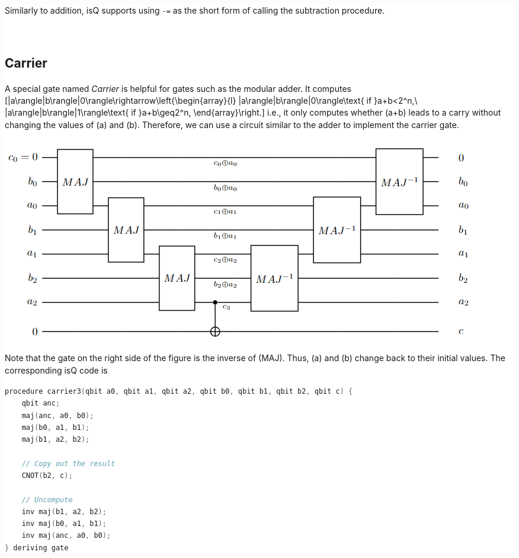 Similarly to addition, isQ supports using `-=` as the short form of calling the subtraction procedure.


</br>
<h2 id = "car"></h2>

Carrier
--------------------
A special gate named *Carrier* is helpful for gates such as the modular adder. It computes
\[|a\rangle|b\rangle|0\rangle\rightarrow\left\{\begin{array}{l}
|a\rangle|b\rangle|0\rangle\text{ if }a+b<2^n,\\
|a\rangle|b\rangle|1\rangle\text{ if }a+b\geq2^n,
\end{array}\right.\]
i.e., it only computes whether \(a+b\) leads to a carry without changing the values of \(a\) and \(b\). Therefore, we can use a circuit similar to the adder to implement the carrier gate.

![carrier](../figs/car.png)

Note that the gate on the right side of the figure is the inverse of \(MAJ\). Thus, \(a\) and \(b\) change back to their initial values. The corresponding isQ code is
```c++
procedure carrier3(qbit a0, qbit a1, qbit a2, qbit b0, qbit b1, qbit b2, qbit c) {
    qbit anc;
    maj(anc, a0, b0);
    maj(b0, a1, b1);
    maj(b1, a2, b2);

    // Copy out the result
    CNOT(b2, c);

    // Uncompute
    inv maj(b1, a2, b2);
    inv maj(b0, a1, b1);
    inv maj(anc, a0, b0);
} deriving gate
```
